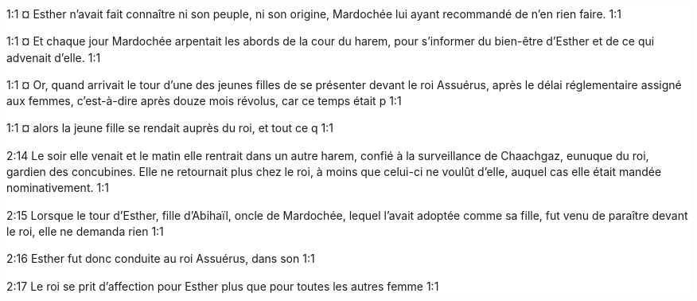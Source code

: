 <span class="marginnote nb" label="1:1" name="1:1">1:1</span><span style="display:none">¤1:1¤</span>
¤ Esther n’avait fait connaître ni son peuple, ni son origine, Mardochée lui ayant recommandé de n’en rien faire.
<span class="marginnote nb" label="1:1" name="1:1">1:1</span><span style="display:none">¤1:1¤</span>

<span class="marginnote nb" label="1:1" name="1:1">1:1</span><span style="display:none">¤1:1¤</span>
¤ Et chaque jour Mardochée arpentait les abords de la cour du harem, pour s’informer du bien-être d’Esther et de ce qui advenait d’elle.
<span class="marginnote nb" label="1:1" name="1:1">1:1</span><span style="display:none">¤1:1¤</span>

<span class="marginnote nb" label="1:1" name="1:1">1:1</span><span style="display:none">¤1:1¤</span>
¤ Or, quand arrivait le tour d’une des jeunes filles de se présenter devant le roi Assuérus, après le délai réglementaire assigné aux femmes, c’est-à-dire après douze mois révolus, car ce temps était p
<span class="marginnote nb" label="1:1" name="1:1">1:1</span><span style="display:none">¤1:1¤</span>

<span class="marginnote nb" label="1:1" name="1:1">1:1</span><span style="display:none">¤1:1¤</span>
¤ alors la jeune fille se rendait auprès du roi, et tout ce q
<span class="marginnote nb" label="1:1" name="1:1">1:1</span><span style="display:none">¤1:1¤</span>

<span class="marginnote nb" label="2:14" name="2:14">2:14</span><span style="display:none">¤2:14¤</span>
 Le soir elle venait et le matin elle rentrait dans un autre harem, confié à la surveillance de Chaachgaz, eunuque du roi, gardien des concubines. Elle ne retournait plus chez le roi, à moins que celui-ci ne voulût d’elle, auquel cas elle était mandée nominativement.
<span class="marginnote nb" label="1:1" name="1:1">1:1</span><span style="display:none">¤1:1¤</span>

<span class="marginnote nb" label="2:15" name="2:15">2:15</span><span style="display:none">¤2:15¤</span>
 Lorsque le tour d’Esther, fille d’Abihaïl, oncle de Mardochée, lequel l’avait adoptée comme sa fille, fut venu de paraître devant le roi, elle ne demanda rien
<span class="marginnote nb" label="1:1" name="1:1">1:1</span><span style="display:none">¤1:1¤</span>

<span class="marginnote nb" label="2:16" name="2:16">2:16</span><span style="display:none">¤2:16¤</span>
 Esther fut donc conduite au roi Assuérus, dans son 
<span class="marginnote nb" label="1:1" name="1:1">1:1</span><span style="display:none">¤1:1¤</span>

<span class="marginnote nb" label="2:17" name="2:17">2:17</span><span style="display:none">¤2:17¤</span>
 Le roi se prit d’affection pour Esther plus que pour toutes les autres femme
<span class="marginnote nb" label="1:1" name="1:1">1:1</span><span style="display:none">¤1:1¤</span>
